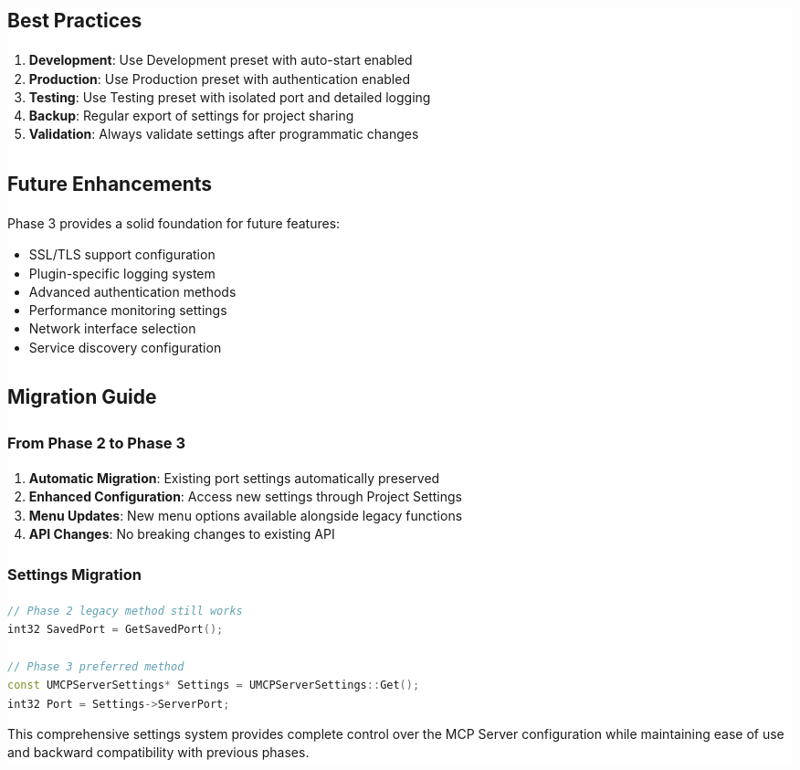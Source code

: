 ## Best Practices

1. **Development**: Use Development preset with auto-start enabled
2. **Production**: Use Production preset with authentication enabled
3. **Testing**: Use Testing preset with isolated port and detailed logging
4. **Backup**: Regular export of settings for project sharing
5. **Validation**: Always validate settings after programmatic changes

## Future Enhancements

Phase 3 provides a solid foundation for future features:
- SSL/TLS support configuration
- Plugin-specific logging system
- Advanced authentication methods
- Performance monitoring settings
- Network interface selection
- Service discovery configuration

## Migration Guide

### From Phase 2 to Phase 3

1. **Automatic Migration**: Existing port settings automatically preserved
2. **Enhanced Configuration**: Access new settings through Project Settings
3. **Menu Updates**: New menu options available alongside legacy functions
4. **API Changes**: No breaking changes to existing API

### Settings Migration
```cpp
// Phase 2 legacy method still works
int32 SavedPort = GetSavedPort();

// Phase 3 preferred method
const UMCPServerSettings* Settings = UMCPServerSettings::Get();
int32 Port = Settings->ServerPort;
```

This comprehensive settings system provides complete control over the MCP Server configuration while maintaining ease of use and backward compatibility with previous phases.